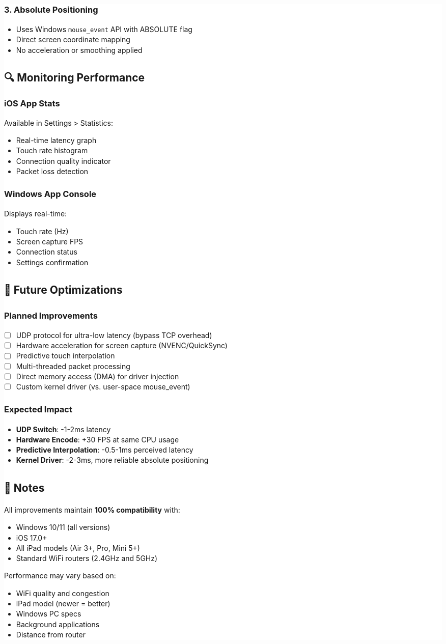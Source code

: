 ### 3. Absolute Positioning
- Uses Windows `mouse_event` API with ABSOLUTE flag
- Direct screen coordinate mapping
- No acceleration or smoothing applied

## 🔍 Monitoring Performance

### iOS App Stats
Available in Settings > Statistics:
- Real-time latency graph
- Touch rate histogram
- Connection quality indicator
- Packet loss detection

### Windows App Console
Displays real-time:
- Touch rate (Hz)
- Screen capture FPS
- Connection status
- Settings confirmation

## 🚧 Future Optimizations

### Planned Improvements
- [ ] UDP protocol for ultra-low latency (bypass TCP overhead)
- [ ] Hardware acceleration for screen capture (NVENC/QuickSync)
- [ ] Predictive touch interpolation
- [ ] Multi-threaded packet processing
- [ ] Direct memory access (DMA) for driver injection
- [ ] Custom kernel driver (vs. user-space mouse_event)

### Expected Impact
- **UDP Switch**: -1-2ms latency
- **Hardware Encode**: +30 FPS at same CPU usage
- **Predictive Interpolation**: -0.5-1ms perceived latency
- **Kernel Driver**: -2-3ms, more reliable absolute positioning

## 📝 Notes

All improvements maintain **100% compatibility** with:
- Windows 10/11 (all versions)
- iOS 17.0+
- All iPad models (Air 3+, Pro, Mini 5+)
- Standard WiFi routers (2.4GHz and 5GHz)

Performance may vary based on:
- WiFi quality and congestion
- iPad model (newer = better)
- Windows PC specs
- Background applications
- Distance from router
